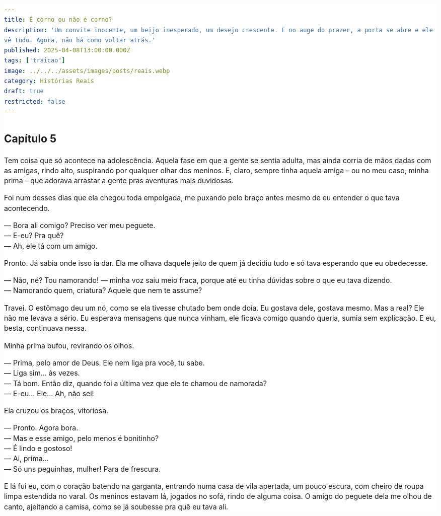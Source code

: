 ```yaml
---
title: É corno ou não é corno?
description: 'Um convite inocente, um beijo inesperado, um desejo crescente. E no auge do prazer, a porta se abre e ele vê tudo. Agora, não há como voltar atrás.'
published: 2025-04-08T13:00:00.000Z
tags: ['traicao']
image: ../../../assets/images/posts/reais.webp
category: Histórias Reais
draft: true
restricted: false
---
```


## Capítulo 5

Tem coisa que só acontece na adolescência. Aquela fase em que a gente se sentia adulta, mas ainda corria de mãos dadas com as amigas, rindo alto, suspirando por qualquer olhar dos meninos. E, claro, sempre tinha aquela amiga – ou no meu caso, minha prima – que adorava arrastar a gente pras aventuras mais duvidosas.

Foi num desses dias que ela chegou toda empolgada, me puxando pelo braço antes mesmo de eu entender o que tava acontecendo.

— Bora ali comigo? Preciso ver meu peguete.  
— E-eu? Pra quê?  
— Ah, ele tá com um amigo.

Pronto. Já sabia onde isso ia dar. Ela me olhava daquele jeito de quem já decidiu tudo e só tava esperando que eu obedecesse.

— Não, né? Tou namorando! — minha voz saiu meio fraca, porque até eu tinha dúvidas sobre o que eu tava dizendo.  
— Namorando quem, criatura? Aquele que nem te assume?

Travei. O estômago deu um nó, como se ela tivesse chutado bem onde doía. Eu gostava dele, gostava mesmo. Mas a real? Ele não me levava a sério. Eu esperava mensagens que nunca vinham, ele ficava comigo quando queria, sumia sem explicação. E eu, besta, continuava nessa.

Minha prima bufou, revirando os olhos.

— Prima, pelo amor de Deus. Ele nem liga pra você, tu sabe.  
— Liga sim… às vezes.  
— Tá bom. Então diz, quando foi a última vez que ele te chamou de namorada?  
— E-eu… Ele… Ah, não sei!

Ela cruzou os braços, vitoriosa.

— Pronto. Agora bora.  
— Mas e esse amigo, pelo menos é bonitinho?  
— É lindo e gostoso!  
— Ai, prima…  
— Só uns peguinhas, mulher! Para de frescura.

E lá fui eu, com o coração batendo na garganta, entrando numa casa de vila apertada, um pouco escura, com cheiro de roupa limpa estendida no varal. Os meninos estavam lá, jogados no sofá, rindo de alguma coisa. O amigo do peguete dela me olhou de canto, ajeitando a camisa, como se já soubesse pra quê eu tava ali.
